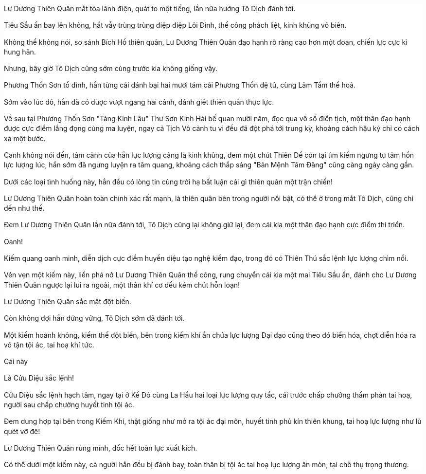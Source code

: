 Lư Dương Thiên Quân mắt tỏa lãnh điện, quát to một tiếng, lần nữa hướng Tô Dịch đánh tới.

Tiêu Sầu ấn bay lên không, hắt vẫy trùng trùng điệp điệp Lôi Đình, thế công phách liệt, kinh khủng vô biên.

Không thể không nói, so sánh Bích Hồ thiên quân, Lư Dương Thiên Quân đạo hạnh rõ ràng cao hơn một đoạn, chiến lực cực kì hung hãn.

Nhưng, bây giờ Tô Dịch cũng sớm cùng trước kia không giống vậy.

Phương Thốn Sơn tổ đình, hắn từng cái đánh bại hai mươi tám cái Phương Thốn đệ tử, cùng Lâm Tầm thế hoà.

Sớm vào lúc đó, hắn đã có được vượt ngang hai cảnh, đánh giết thiên quân thực lực.

Về sau tại Phương Thốn Sơn "Tàng Kinh Lâu" Thư Sơn Kinh Hải bế quan mười năm, đọc qua vô số điển tịch, một thân đạo hạnh được cực điểm lắng đọng cùng ma luyện, ngay cả Tịch Vô cảnh tu vi đều đã đột phá tới trung kỳ, khoảng cách hậu kỳ chỉ có cách xa một bước.

Canh không nói đến, tâm cảnh của hắn lực lượng càng là kinh khủng, đem một chút Thiên Đế còn tại tìm kiếm ngưng tụ tâm hồn lực lượng lúc, hắn sớm đã ngưng luyện ra tâm quang, khoảng cách thắp sáng "Bản Mệnh Tâm Đăng" cũng càng ngày càng gần.

Dưới các loại tình huống này, hắn đều có lòng tin cùng trời hạ bất luận cái gì thiên quân một trận chiến!

Lư Dương Thiên Quân hoàn toàn chính xác rất mạnh, là thiên quân bên trong người nổi bật, có thể ở trong mắt Tô Dịch, cũng chỉ đến như thế.

Đem Lư Dương Thiên Quân lần nữa đánh tới, Tô Dịch cũng lại không giữ lại, đem cái kia một thân đạo hạnh cực điểm thi triển.

Oanh!

Kiếm quang oanh minh, diễn dịch cực điểm huyền diệu tạo nghệ kiếm đạo, trong đó có Thiên Thú sắc lệnh lực lượng chìm nổi.

Vẻn vẹn một kiếm này, liền phá nở Lư Dương Thiên Quân thế công, rung chuyển cái kia một mai Tiêu Sầu ấn, đánh cho Lư Dương Thiên Quân ngược lại lui ra ngoài, một thân khí cơ đều kém chút hỗn loạn!

Lư Dương Thiên Quân sắc mặt đột biến.

Còn không đợi hắn đứng vững, Tô Dịch sớm đã đánh tới.

Một kiếm hoành không, kiếm thế đột biến, bên trong kiếm khí ẩn chứa lực lượng Đại đạo cũng theo đó biến hóa, chợt diễn hóa ra vô tận tội ác, tai hoạ khí tức.

Cái này

Là Cửu Diệu sắc lệnh!

Cửu Diệu sắc lệnh hạch tâm, ngay tại ở Kế Đô cùng La Hầu hai loại lực lượng quy tắc, cái trước chấp chưởng thẩm phán tai hoạ, người sau chấp chưởng huyết tinh tội ác.

Đem dung hợp tại bên trong Kiếm Khí, thật giống như mở ra tội ác đại môn, huyết tinh phủ kín thiên khung, tai hoạ lực lượng như lũ quét vỡ đê!

Lư Dương Thiên Quân rùng mình, dốc hết toàn lực xuất kích.

Có thể dưới một kiếm này, cả người hắn đều bị đánh bay, toàn thân bị tội ác tai hoạ lực lượng ăn mòn, tại chỗ thụ trọng thương.
